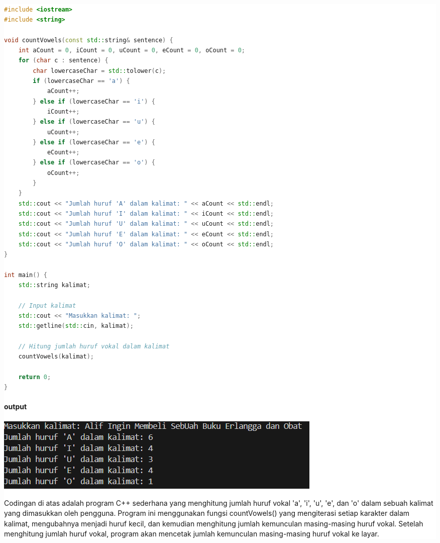 ```c++
#include <iostream>
#include <string>

void countVowels(const std::string& sentence) {
    int aCount = 0, iCount = 0, uCount = 0, eCount = 0, oCount = 0;
    for (char c : sentence) {
        char lowercaseChar = std::tolower(c);
        if (lowercaseChar == 'a') {
            aCount++;
        } else if (lowercaseChar == 'i') {
            iCount++;
        } else if (lowercaseChar == 'u') {
            uCount++;
        } else if (lowercaseChar == 'e') {
            eCount++;
        } else if (lowercaseChar == 'o') {
            oCount++;
        }
    }
    std::cout << "Jumlah huruf 'A' dalam kalimat: " << aCount << std::endl;
    std::cout << "Jumlah huruf 'I' dalam kalimat: " << iCount << std::endl;
    std::cout << "Jumlah huruf 'U' dalam kalimat: " << uCount << std::endl;
    std::cout << "Jumlah huruf 'E' dalam kalimat: " << eCount << std::endl;
    std::cout << "Jumlah huruf 'O' dalam kalimat: " << oCount << std::endl;
}

int main() {
    std::string kalimat;

    // Input kalimat
    std::cout << "Masukkan kalimat: ";
    std::getline(std::cin, kalimat);

    // Hitung jumlah huruf vokal dalam kalimat
    countVowels(kalimat);

    return 0;
}
```
#### output

![Screenshot (660)](https://github.com/BaraAltr/Praktikum-Alsturkdat-1/blob/main/Output%20Modul%204/Screenshot%202024-05-01%20221500.png)

Codingan di atas adalah program C++ sederhana yang menghitung jumlah huruf vokal 'a', 'i', 'u', 'e', dan 'o' dalam sebuah kalimat yang dimasukkan oleh pengguna. Program ini menggunakan fungsi countVowels() yang mengiterasi setiap karakter dalam kalimat, mengubahnya menjadi huruf kecil, dan kemudian menghitung jumlah kemunculan masing-masing huruf vokal. Setelah menghitung jumlah huruf vokal, program akan mencetak jumlah kemunculan masing-masing huruf vokal ke layar.
